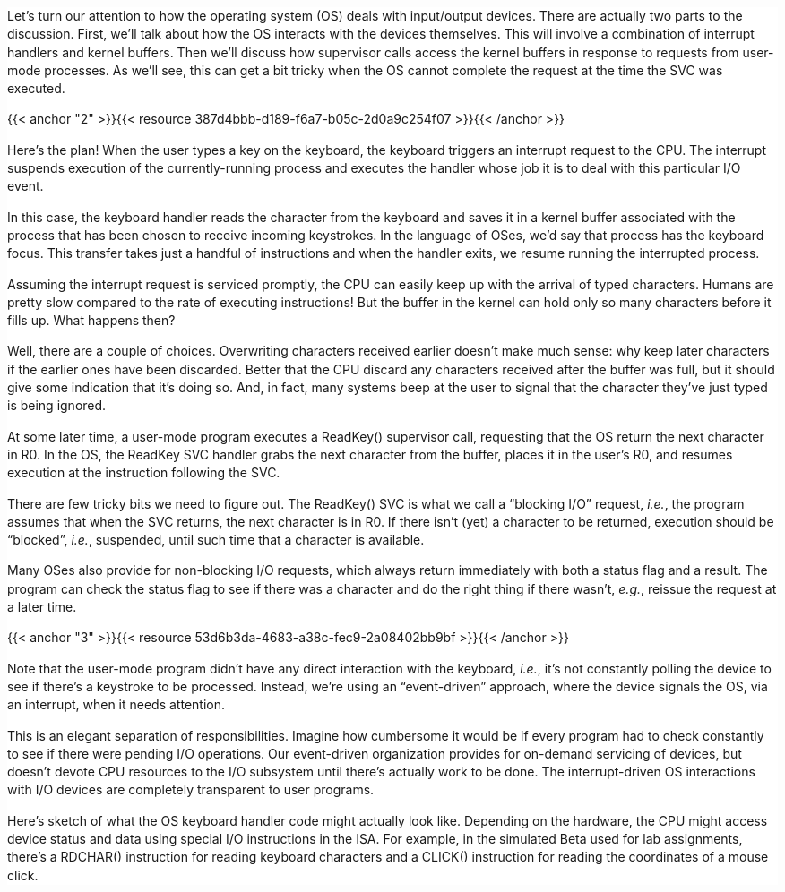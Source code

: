 Let’s turn our attention to how the operating system (OS) deals with input/output devices. There are actually two parts to the discussion. First, we’ll talk about how the OS interacts with the devices themselves. This will involve a combination of interrupt handlers and kernel buffers. Then we’ll discuss how supervisor calls access the kernel buffers in response to requests from user-mode processes. As we’ll see, this can get a bit tricky when the OS cannot complete the request at the time the SVC was executed.

{{< anchor "2" >}}{{< resource 387d4bbb-d189-f6a7-b05c-2d0a9c254f07 >}}{{< /anchor >}}

Here’s the plan! When the user types a key on the keyboard, the keyboard triggers an interrupt request to the CPU. The interrupt suspends execution of the currently-running process and executes the handler whose job it is to deal with this particular I/O event.

In this case, the keyboard handler reads the character from the keyboard and saves it in a kernel buffer associated with the process that has been chosen to receive incoming keystrokes. In the language of OSes, we’d say that process has the keyboard focus. This transfer takes just a handful of instructions and when the handler exits, we resume running the interrupted process.

Assuming the interrupt request is serviced promptly, the CPU can easily keep up with the arrival of typed characters. Humans are pretty slow compared to the rate of executing instructions! But the buffer in the kernel can hold only so many characters before it fills up. What happens then?

Well, there are a couple of choices. Overwriting characters received earlier doesn’t make much sense: why keep later characters if the earlier ones have been discarded. Better that the CPU discard any characters received after the buffer was full, but it should give some indication that it’s doing so. And, in fact, many systems beep at the user to signal that the character they’ve just typed is being ignored.

At some later time, a user-mode program executes a ReadKey() supervisor call, requesting that the OS return the next character in R0. In the OS, the ReadKey SVC handler grabs the next character from the buffer, places it in the user’s R0, and resumes execution at the instruction following the SVC.

There are few tricky bits we need to figure out. The ReadKey() SVC is what we call a “blocking I/O” request, _i.e._, the program assumes that when the SVC returns, the next character is in R0. If there isn’t (yet) a character to be returned, execution should be “blocked”, _i.e._, suspended, until such time that a character is available.

Many OSes also provide for non-blocking I/O requests, which always return immediately with both a status flag and a result. The program can check the status flag to see if there was a character and do the right thing if there wasn’t, _e.g._, reissue the request at a later time.

{{< anchor "3" >}}{{< resource 53d6b3da-4683-a38c-fec9-2a08402bb9bf >}}{{< /anchor >}}

Note that the user-mode program didn’t have any direct interaction with the keyboard, _i.e._, it’s not constantly polling the device to see if there’s a keystroke to be processed. Instead, we’re using an “event-driven” approach, where the device signals the OS, via an interrupt, when it needs attention.

This is an elegant separation of responsibilities. Imagine how cumbersome it would be if every program had to check constantly to see if there were pending I/O operations. Our event-driven organization provides for on-demand servicing of devices, but doesn’t devote CPU resources to the I/O subsystem until there’s actually work to be done. The interrupt-driven OS interactions with I/O devices are completely transparent to user programs.

Here’s sketch of what the OS keyboard handler code might actually look like. Depending on the hardware, the CPU might access device status and data using special I/O instructions in the ISA. For example, in the simulated Beta used for lab assignments, there’s a RDCHAR() instruction for reading keyboard characters and a CLICK() instruction for reading the coordinates of a mouse click.
